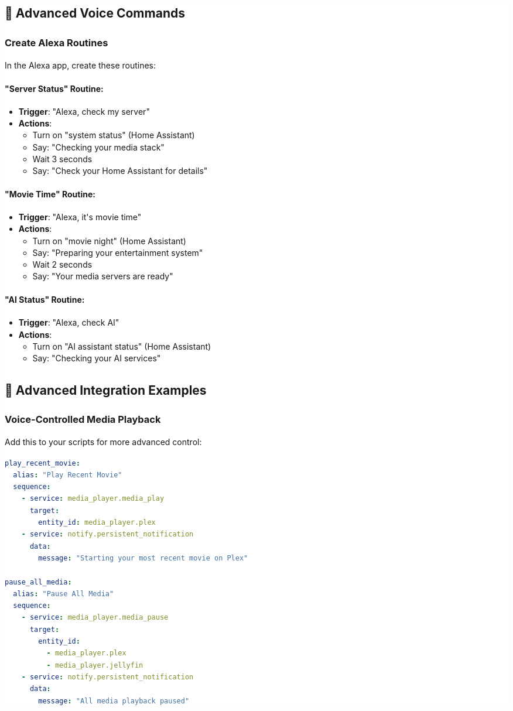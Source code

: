 ## 🎯 **Advanced Voice Commands**

### **Create Alexa Routines**

In the Alexa app, create these routines:

#### **"Server Status" Routine:**
- **Trigger**: "Alexa, check my server"
- **Actions**: 
  - Turn on "system status" (Home Assistant)
  - Say: "Checking your media stack"
  - Wait 3 seconds
  - Say: "Check your Home Assistant for details"

#### **"Movie Time" Routine:**
- **Trigger**: "Alexa, it's movie time"  
- **Actions**:
  - Turn on "movie night" (Home Assistant)
  - Say: "Preparing your entertainment system"
  - Wait 2 seconds
  - Say: "Your media servers are ready"

#### **"AI Status" Routine:**
- **Trigger**: "Alexa, check AI"
- **Actions**:
  - Turn on "AI assistant status" (Home Assistant)
  - Say: "Checking your AI services"

## 🔧 **Advanced Integration Examples**

### **Voice-Controlled Media Playback**

Add this to your scripts for more advanced control:

```yaml
play_recent_movie:
  alias: "Play Recent Movie"
  sequence:
    - service: media_player.media_play
      target:
        entity_id: media_player.plex
    - service: notify.persistent_notification
      data:
        message: "Starting your most recent movie on Plex"

pause_all_media:
  alias: "Pause All Media"
  sequence:
    - service: media_player.media_pause
      target:
        entity_id: 
          - media_player.plex
          - media_player.jellyfin
    - service: notify.persistent_notification
      data:
        message: "All media playback paused"
```
